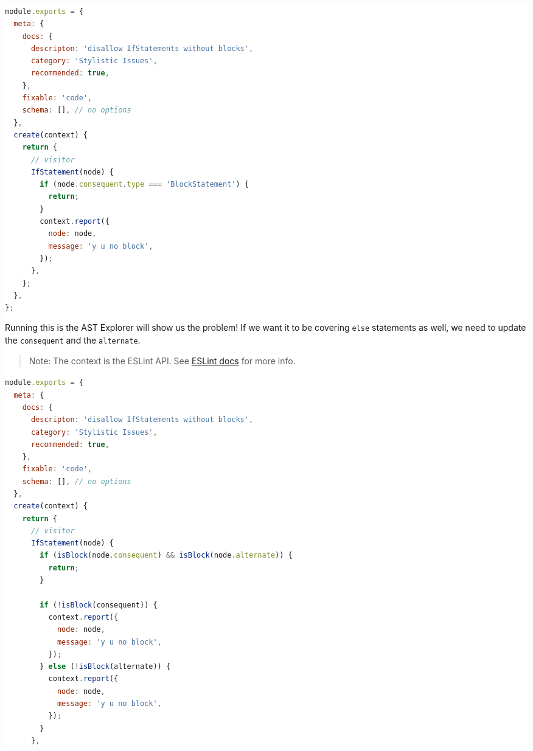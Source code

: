 ```javascript
module.exports = {
  meta: {
    docs: {
      descripton: 'disallow IfStatements without blocks',
      category: 'Stylistic Issues',
      recommended: true,
    },
    fixable: 'code',
    schema: [], // no options
  },
  create(context) {
    return {
      // visitor
      IfStatement(node) {
        if (node.consequent.type === 'BlockStatement') {
          return;
        }
        context.report({
          node: node,
          message: 'y u no block',
        });
      },
    };
  },
};
```

Running this is the AST Explorer will show us the problem! If we want it to be covering `else` statements as well, we need to update the `consequent` and the `alternate`.

> Note: The context is the ESLint API. See [ESLint docs](https://eslint.org/docs/developer-guide/working-with-rules#the-context-object) for more info.

```javascript
module.exports = {
  meta: {
    docs: {
      descripton: 'disallow IfStatements without blocks',
      category: 'Stylistic Issues',
      recommended: true,
    },
    fixable: 'code',
    schema: [], // no options
  },
  create(context) {
    return {
      // visitor
      IfStatement(node) {
        if (isBlock(node.consequent) && isBlock(node.alternate)) {
          return;
        }

        if (!isBlock(consequent)) {
          context.report({
            node: node,
            message: 'y u no block',
          });
        } else (!isBlock(alternate)) {
          context.report({
            node: node,
            message: 'y u no block',
          });
        }
      },
```